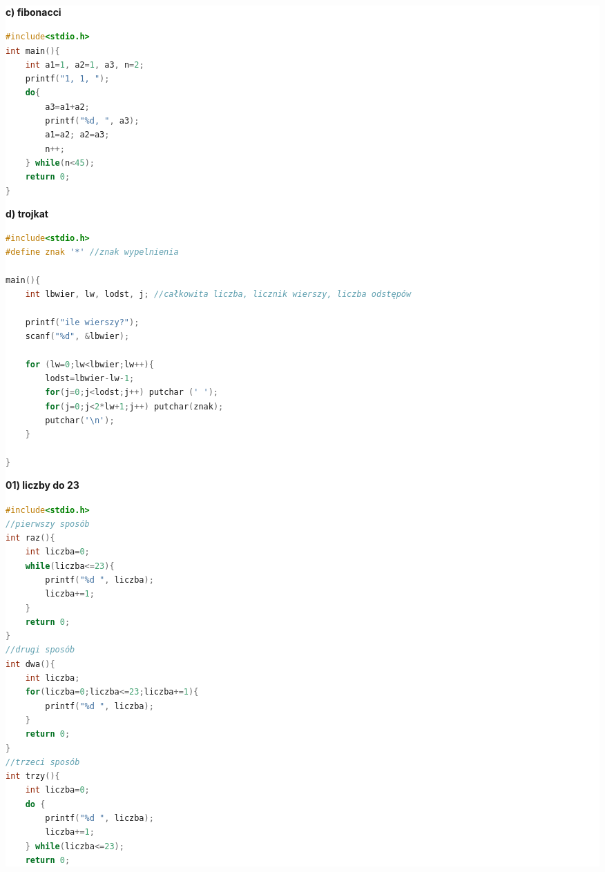**c) fibonacci**
```c
#include<stdio.h>
int main(){
	int a1=1, a2=1, a3, n=2;
	printf("1, 1, ");
	do{
		a3=a1+a2;
		printf("%d, ", a3);
		a1=a2; a2=a3;
		n++;
	} while(n<45);
	return 0;
}
```

**d) trojkat**
```c
#include<stdio.h>
#define znak '*' //znak wypelnienia

main(){
	int lbwier, lw, lodst, j; //całkowita liczba, licznik wierszy, liczba odstępów
	
	printf("ile wierszy?");
	scanf("%d", &lbwier);
	
	for (lw=0;lw<lbwier;lw++){
		lodst=lbwier-lw-1;
		for(j=0;j<lodst;j++) putchar (' ');
		for(j=0;j<2*lw+1;j++) putchar(znak);
		putchar('\n');
	}
	
}
```

**01) liczby do 23**
```c
#include<stdio.h>
//pierwszy sposób
int raz(){
	int liczba=0;
	while(liczba<=23){
		printf("%d ", liczba);
		liczba+=1;
	}
	return 0;
} 
//drugi sposób
int dwa(){
	int liczba; 
	for(liczba=0;liczba<=23;liczba+=1){
		printf("%d ", liczba);
	}
	return 0;
} 
//trzeci sposób
int trzy(){
	int liczba=0; 
	do {
		printf("%d ", liczba);
		liczba+=1;
	} while(liczba<=23);
	return 0;
```